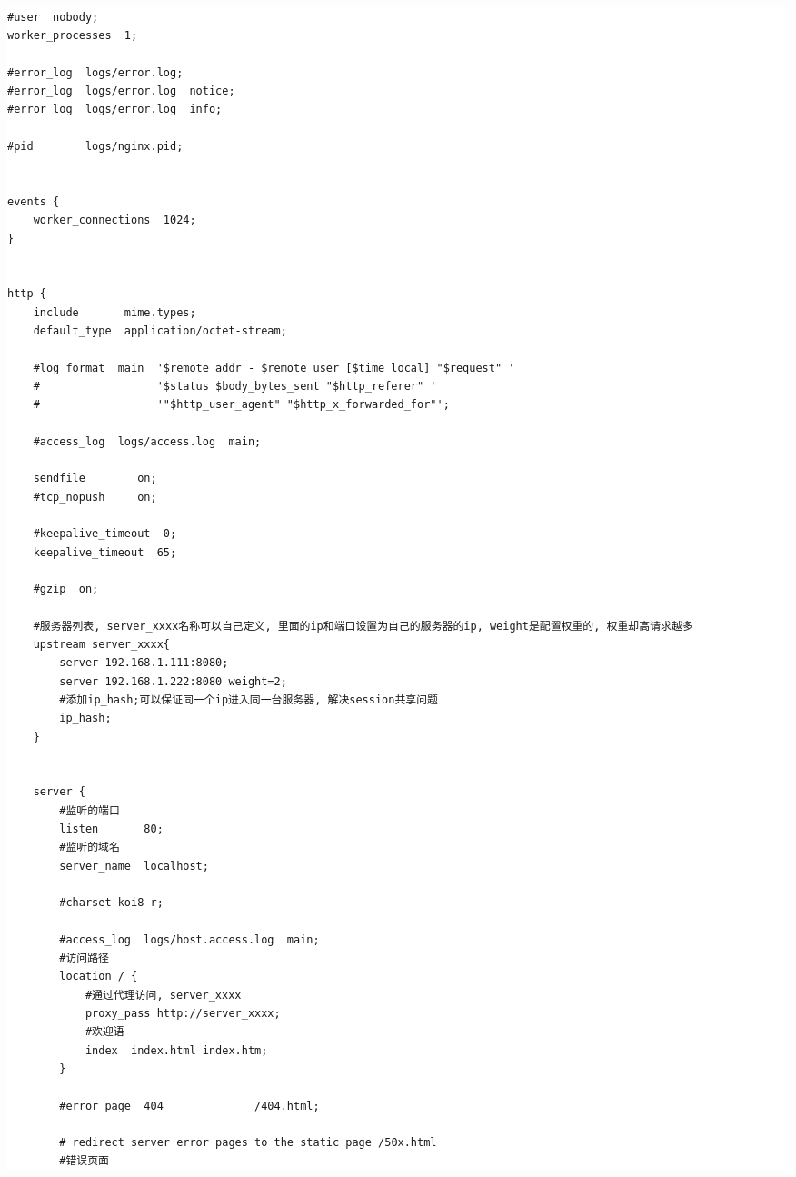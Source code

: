 ```xml
#user  nobody;
worker_processes  1;

#error_log  logs/error.log;
#error_log  logs/error.log  notice;
#error_log  logs/error.log  info;

#pid        logs/nginx.pid;


events {
    worker_connections  1024;
}


http {
    include       mime.types;
    default_type  application/octet-stream;

    #log_format  main  '$remote_addr - $remote_user [$time_local] "$request" '
    #                  '$status $body_bytes_sent "$http_referer" '
    #                  '"$http_user_agent" "$http_x_forwarded_for"';

    #access_log  logs/access.log  main;

    sendfile        on;
    #tcp_nopush     on;

    #keepalive_timeout  0;
    keepalive_timeout  65;

    #gzip  on;
    
    #服务器列表, server_xxxx名称可以自己定义, 里面的ip和端口设置为自己的服务器的ip, weight是配置权重的, 权重却高请求越多
    upstream server_xxxx{
    	server 192.168.1.111:8080;
    	server 192.168.1.222:8080 weight=2;
    	#添加ip_hash;可以保证同一个ip进入同一台服务器, 解决session共享问题
    	ip_hash;
	}

    
    server {
        #监听的端口
        listen       80; 
        #监听的域名
        server_name  localhost;
   
        #charset koi8-r;

        #access_log  logs/host.access.log  main;
        #访问路径
        location / {
            #通过代理访问, server_xxxx
            proxy_pass http://server_xxxx;
            #欢迎语
            index  index.html index.htm;
        }

        #error_page  404              /404.html;
    
        # redirect server error pages to the static page /50x.html
        #错误页面
```